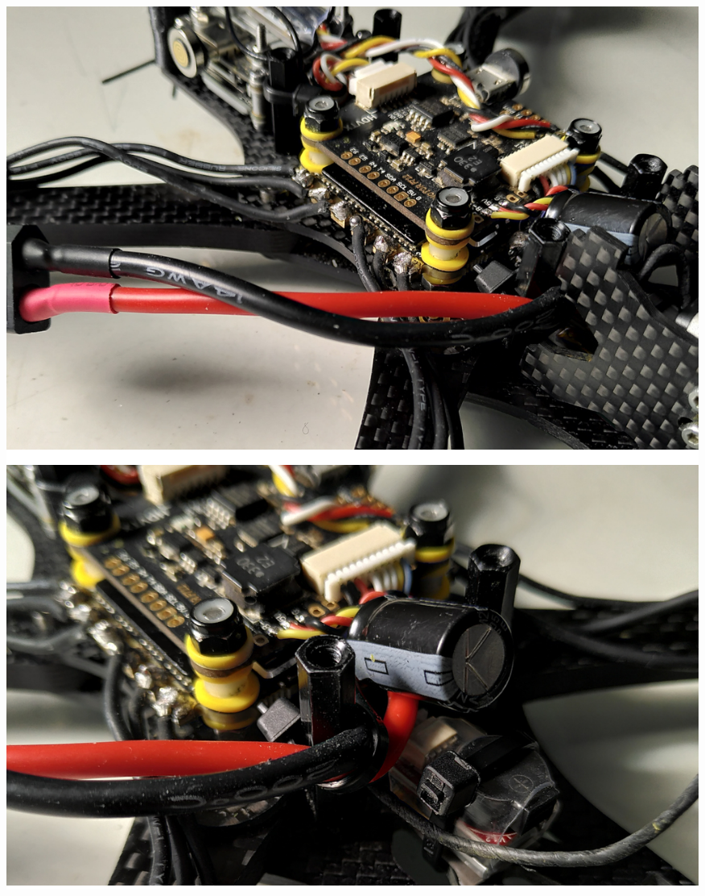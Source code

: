 ![Apex Base Kit ESC mount view](images/IMG_20210407_152215.jpg)

![Apex Base Kit ESC mount view side](images/IMG_20210407_152307.jpg)
